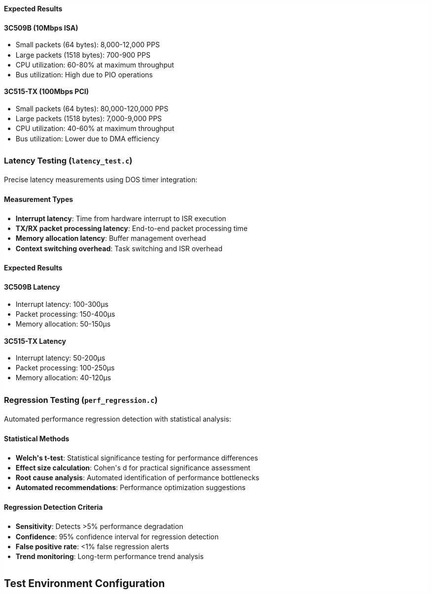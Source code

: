 #### Expected Results

**3C509B (10Mbps ISA)**
- Small packets (64 bytes): 8,000-12,000 PPS
- Large packets (1518 bytes): 700-900 PPS
- CPU utilization: 60-80% at maximum throughput
- Bus utilization: High due to PIO operations

**3C515-TX (100Mbps PCI)**
- Small packets (64 bytes): 80,000-120,000 PPS
- Large packets (1518 bytes): 7,000-9,000 PPS
- CPU utilization: 40-60% at maximum throughput
- Bus utilization: Lower due to DMA efficiency

### Latency Testing (`latency_test.c`)

Precise latency measurements using DOS timer integration:

#### Measurement Types
- **Interrupt latency**: Time from hardware interrupt to ISR execution
- **TX/RX packet processing latency**: End-to-end packet processing time
- **Memory allocation latency**: Buffer management overhead
- **Context switching overhead**: Task switching and ISR overhead

#### Expected Results
**3C509B Latency**
- Interrupt latency: 100-300µs
- Packet processing: 150-400µs
- Memory allocation: 50-150µs

**3C515-TX Latency**
- Interrupt latency: 50-200µs
- Packet processing: 100-250µs
- Memory allocation: 40-120µs

### Regression Testing (`perf_regression.c`)

Automated performance regression detection with statistical analysis:

#### Statistical Methods
- **Welch's t-test**: Statistical significance testing for performance differences
- **Effect size calculation**: Cohen's d for practical significance assessment
- **Root cause analysis**: Automated identification of performance bottlenecks
- **Automated recommendations**: Performance optimization suggestions

#### Regression Detection Criteria
- **Sensitivity**: Detects >5% performance degradation
- **Confidence**: 95% confidence interval for regression detection
- **False positive rate**: <1% false regression alerts
- **Trend monitoring**: Long-term performance trend analysis

## Test Environment Configuration
